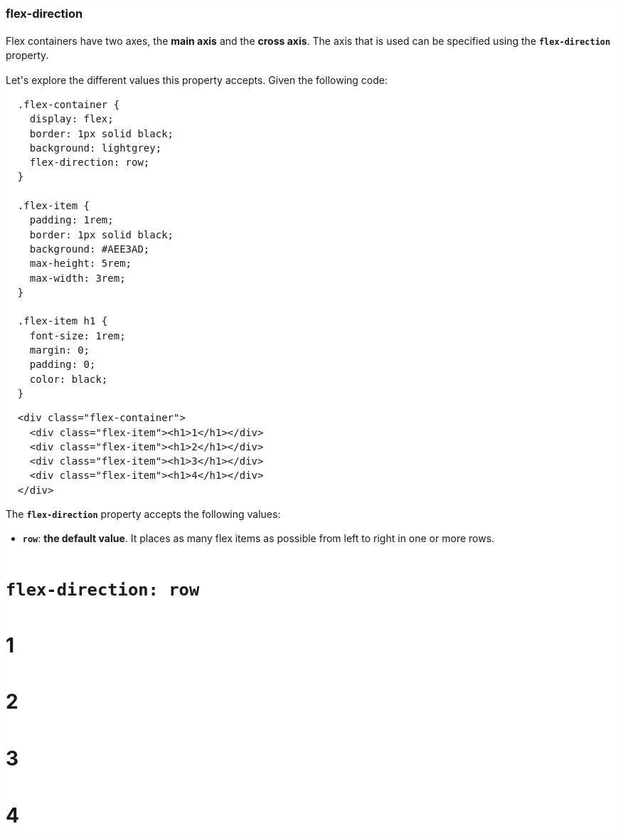 ### flex-direction

Flex containers have two axes, the **main axis** and the **cross axis**.
The axis that is used can be specified using the <code>**flex-direction**</code> property.

Let's explore the different values this property accepts.
Given the following code:

<pre class="prettyprint lang-css">
  .flex-container {
    display: flex;
    border: 1px solid black;
    background: lightgrey;
    flex-direction: row;
  }

  .flex-item {
    padding: 1rem;
    border: 1px solid black;
    background: #AEE3AD;
    max-height: 5rem;
    max-width: 3rem;
  }

  .flex-item h1 {
    font-size: 1rem;
    margin: 0;
    padding: 0;
    color: black;
  }
</pre>

<pre class="prettyprint lang-html">
  &lt;div class="flex-container"&gt;
    &lt;div class="flex-item"&gt;&lt;h1&gt;1&lt;/h1&gt;&lt;/div&gt;
    &lt;div class="flex-item"&gt;&lt;h1&gt;2&lt;/h1&gt;&lt;/div&gt;
    &lt;div class="flex-item"&gt;&lt;h1&gt;3&lt;/h1&gt;&lt;/div&gt;
    &lt;div class="flex-item"&gt;&lt;h1&gt;4&lt;/h1&gt;&lt;/div&gt;
  &lt;/div&gt;
</pre>

The <code>**flex-direction**</code> property accepts the following values:
  - <code>**row**</code>: **the default value**. It places as many flex items as possible from left to right in one or more rows.

<div class="post__flexbox__example-main-container">
  <h1><code>flex-direction: row</code></h1>
  <div class="post__flexbox__backdrop"></div>
  <div class="post__flexbox__example-flex-container">
    <div class="post__flexbox__example-flex-item"><h1>1</h1></div>
    <div class="post__flexbox__example-flex-item"><h1>2</h1></div>
    <div class="post__flexbox__example-flex-item"><h1>3</h1></div>
    <div class="post__flexbox__example-flex-item"><h1>4</h1></div>
  </div>
</div>
